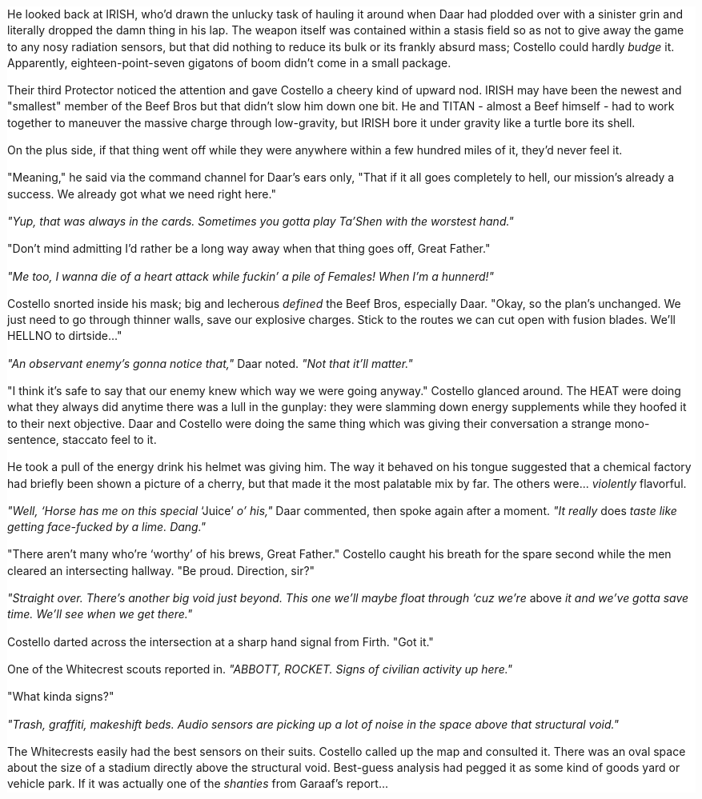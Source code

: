 He looked back at IRISH, who’d drawn the unlucky task of hauling it around when Daar had plodded over with a sinister grin and literally dropped the damn thing in his lap. The weapon itself was contained within a stasis field so as not to give away the game to any nosy radiation sensors, but that did nothing to reduce its bulk or its frankly absurd mass; Costello could hardly *budge* it. Apparently, eighteen-point-seven gigatons of boom didn’t come in a small package.

Their third Protector noticed the attention and gave Costello a cheery kind of upward nod. IRISH may have been the newest and "smallest" member of the Beef Bros but that didn’t slow him down one bit. He and TITAN - almost a Beef himself - had to work together to maneuver the massive charge through low-gravity, but IRISH bore it under gravity like a turtle bore its shell.

On the plus side, if that thing went off while they were anywhere within a few hundred miles of it, they’d never feel it.

"Meaning," he said via the command channel for Daar’s ears only, "That if it all goes completely to hell, our mission’s already a success. We already got what we need right here."

*"Yup, that was always in the cards. Sometimes you gotta play Ta’Shen with the worstest hand."*

"Don’t mind admitting I’d rather be a long way away when that thing goes off, Great Father."

*"Me too, I wanna die of a heart attack while fuckin’ a pile of Females! When I’m a hunnerd!"*

Costello snorted inside his mask; big and lecherous *defined* the Beef Bros, especially Daar. "Okay, so the plan’s unchanged. We just need to go through thinner walls, save our explosive charges. Stick to the routes we can cut open with fusion blades. We’ll HELLNO to dirtside..."

*"An observant enemy’s gonna notice that,"* Daar noted. *"Not that it’ll matter."*

"I think it’s safe to say that our enemy knew which way we were going anyway." Costello glanced around. The HEAT were doing what they always did anytime there was a lull in the gunplay: they were slamming down energy supplements while they hoofed it to their next objective. Daar and Costello were doing the same thing which was giving their conversation a strange mono-sentence, staccato feel to it.

He took a pull of the energy drink his helmet was giving him. The way it behaved on his tongue suggested that a chemical factory had briefly been shown a picture of a cherry, but that made it the most palatable mix by far. The others were... *violently* flavorful.

*"Well, ‘Horse has me on this special* ‘Juice’ *o’ his,"* Daar commented, then spoke again after a moment. *"It really* does *taste like getting face-fucked by a lime. Dang."*

"There aren’t many who’re ‘worthy’ of his brews, Great Father." Costello caught his breath for the spare second while the men cleared an intersecting hallway. "Be proud. Direction, sir?"

*"Straight over. There’s another big void just beyond. This one we’ll maybe float through ‘cuz we’re* above *it and we’ve gotta save time. We’ll see when we get there."*

Costello darted across the intersection at a sharp hand signal from Firth. "Got it."

One of the Whitecrest scouts reported in. *"ABBOTT, ROCKET. Signs of civilian activity up here."*

"What kinda signs?"

*"Trash, graffiti, makeshift beds. Audio sensors are picking up a lot of noise in the space above that structural void."*

The Whitecrests easily had the best sensors on their suits. Costello called up the map and consulted it. There was an oval space about the size of a stadium directly above the structural void. Best-guess analysis had pegged it as some kind of goods yard or vehicle park. If it was actually one of the *shanties* from Garaaf’s report...
